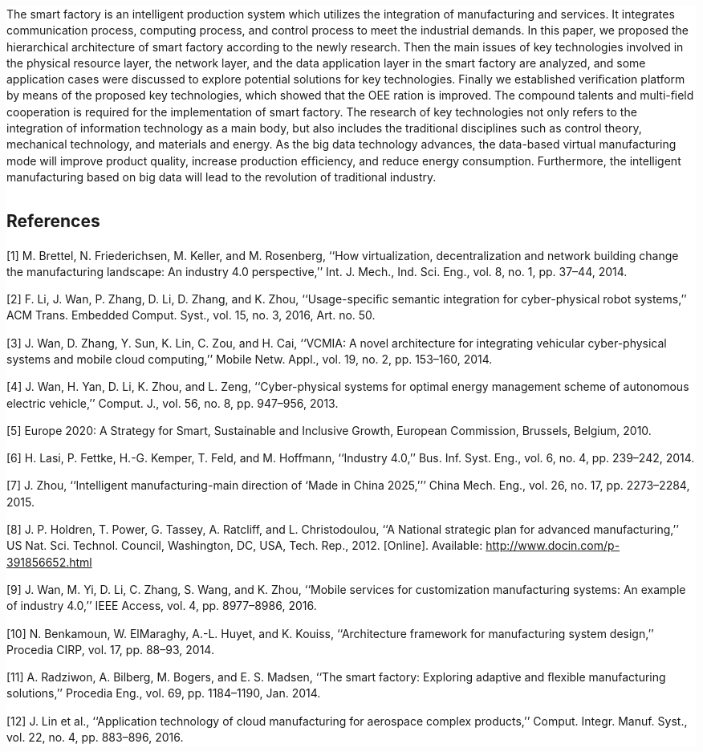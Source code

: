 The smart factory is an intelligent production system which utilizes the integration of manufacturing and services. It integrates communication process, computing process, and control process to meet the industrial demands. In this paper, we proposed the hierarchical architecture of smart factory according to the newly research. Then the main issues of key technologies involved in the physical resource layer, the network layer, and the data application layer in the smart factory are analyzed, and some application cases were discussed to explore potential solutions for key technologies. Finally we established veriﬁcation platform by means of the proposed key technologies, which showed that the OEE ration is improved. The compound talents and multi-ﬁeld cooperation is required for the implementation of smart factory. The research of key technologies not only refers to the integration of information technology as a main body, but also includes the traditional disciplines such as control theory, mechanical technology, and materials and energy. As the big data technology advances, the data-based virtual manufacturing mode will improve product quality, increase production efﬁciency, and reduce energy consumption. Furthermore, the intelligent manufacturing based on big data will lead to the revolution of traditional industry.

## References

[1] M. Brettel, N. Friederichsen, M. Keller, and M. Rosenberg, ‘‘How virtualization, decentralization and network building change the manufacturing landscape: An industry 4.0 perspective,’’ Int. J. Mech., Ind. Sci. Eng., vol. 8, no. 1, pp. 37–44, 2014.

[2] F. Li, J. Wan, P. Zhang, D. Li, D. Zhang, and K. Zhou, ‘‘Usage-speciﬁc semantic integration for cyber-physical robot systems,’’ ACM Trans. Embedded Comput. Syst., vol. 15, no. 3, 2016, Art. no. 50.

[3] J. Wan, D. Zhang, Y. Sun, K. Lin, C. Zou, and H. Cai, ‘‘VCMIA: A novel architecture for integrating vehicular cyber-physical systems and mobile cloud computing,’’ Mobile Netw. Appl., vol. 19, no. 2, pp. 153–160, 2014.

[4] J. Wan, H. Yan, D. Li, K. Zhou, and L. Zeng, ‘‘Cyber-physical systems for optimal energy management scheme of autonomous electric vehicle,’’ Comput. J., vol. 56, no. 8, pp. 947–956, 2013.

[5] Europe 2020: A Strategy for Smart, Sustainable and Inclusive Growth, European Commission, Brussels, Belgium, 2010.

[6] H. Lasi, P. Fettke, H.-G. Kemper, T. Feld, and M. Hoffmann, ‘‘Industry 4.0,’’ Bus. Inf. Syst. Eng., vol. 6, no. 4, pp. 239–242, 2014.

[7] J. Zhou, ‘‘Intelligent manufacturing-main direction of ‘Made in China 2025,’’’ China Mech. Eng., vol. 26, no. 17, pp. 2273–2284, 2015.

[8] J. P. Holdren, T. Power, G. Tassey, A. Ratcliff, and L. Christodoulou, ‘‘A National strategic plan for advanced manufacturing,’’ US Nat. Sci. Technol. Council, Washington, DC, USA, Tech. Rep., 2012. [Online]. Available: http://www.docin.com/p-391856652.html

[9] J. Wan, M. Yi, D. Li, C. Zhang, S. Wang, and K. Zhou, ‘‘Mobile services for customization manufacturing systems: An example of industry 4.0,’’ IEEE Access, vol. 4, pp. 8977–8986, 2016.

[10] N. Benkamoun, W. ElMaraghy, A.-L. Huyet, and K. Kouiss, ‘‘Architecture framework for manufacturing system design,’’ Procedia CIRP, vol. 17, pp. 88–93, 2014.

[11] A. Radziwon, A. Bilberg, M. Bogers, and E. S. Madsen, ‘‘The smart factory: Exploring adaptive and ﬂexible manufacturing solutions,’’ Procedia Eng., vol. 69, pp. 1184–1190, Jan. 2014.

[12] J. Lin et al., ‘‘Application technology of cloud manufacturing for aerospace complex products,’’ Comput. Integr. Manuf. Syst., vol. 22, no. 4, pp. 883–896, 2016.
